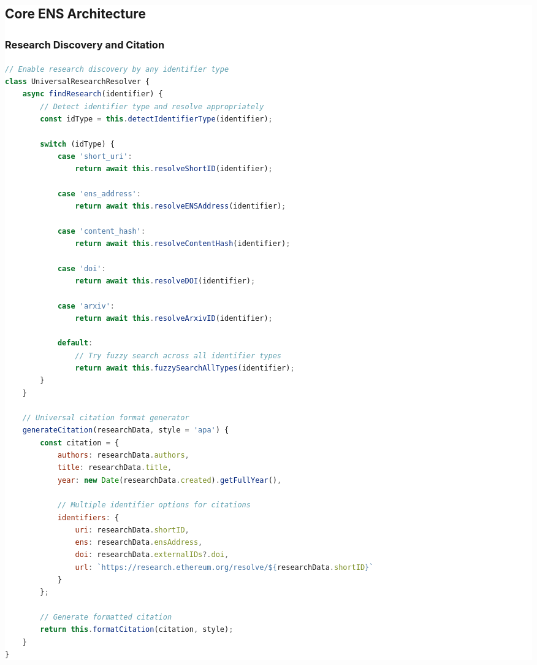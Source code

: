 ## Core ENS Architecture

### Research Discovery and Citation

```javascript
// Enable research discovery by any identifier type
class UniversalResearchResolver {
    async findResearch(identifier) {
        // Detect identifier type and resolve appropriately
        const idType = this.detectIdentifierType(identifier);
        
        switch (idType) {
            case 'short_uri':
                return await this.resolveShortID(identifier);
                
            case 'ens_address':
                return await this.resolveENSAddress(identifier);
                
            case 'content_hash':
                return await this.resolveContentHash(identifier);
                
            case 'doi':
                return await this.resolveDOI(identifier);
                
            case 'arxiv':
                return await this.resolveArxivID(identifier);
                
            default:
                // Try fuzzy search across all identifier types
                return await this.fuzzySearchAllTypes(identifier);
        }
    }
    
    // Universal citation format generator
    generateCitation(researchData, style = 'apa') {
        const citation = {
            authors: researchData.authors,
            title: researchData.title,
            year: new Date(researchData.created).getFullYear(),
            
            // Multiple identifier options for citations
            identifiers: {
                uri: researchData.shortID,
                ens: researchData.ensAddress,
                doi: researchData.externalIDs?.doi,
                url: `https://research.ethereum.org/resolve/${researchData.shortID}`
            }
        };
        
        // Generate formatted citation
        return this.formatCitation(citation, style);
    }
}
```
